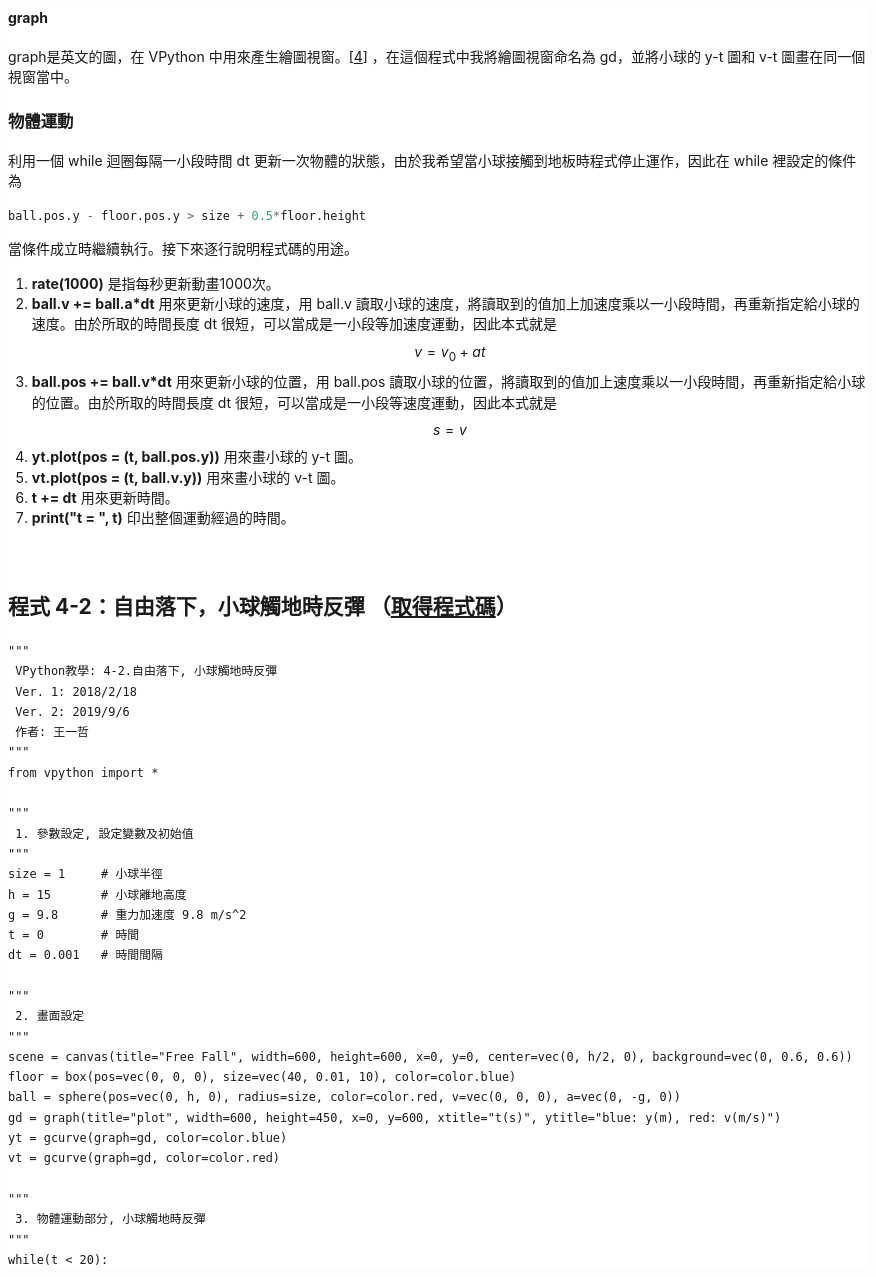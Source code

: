 #### graph

graph是英文的圖，在 VPython 中用來產生繪圖視窗。\[[4](http://www.glowscript.org/docs/VPythonDocs/graph.html)\] ，在這個程式中我將繪圖視窗命名為 gd，並將小球的 y-t 圖和 v-t 圖畫在同一個視窗當中。
<br />

### 物體運動

利用一個 while 迴圈每隔一小段時間 dt 更新一次物體的狀態，由於我希望當小球接觸到地板時程式停止運作，因此在 while 裡設定的條件為

```python
ball.pos.y - floor.pos.y > size + 0.5*floor.height
```

當條件成立時繼續執行。接下來逐行說明程式碼的用途。

1. **rate(1000)** 是指每秒更新動畫1000次。
2. **ball.v += ball.a*dt** 用來更新小球的速度，用 ball.v 讀取小球的速度，將讀取到的值加上加速度乘以一小段時間，再重新指定給小球的速度。由於所取的時間長度 dt 很短，可以當成是一小段等加速度運動，因此本式就是 $$v = v_0 + at$$
3. **ball.pos += ball.v*dt** 用來更新小球的位置，用 ball.pos 讀取小球的位置，將讀取到的值加上速度乘以一小段時間，再重新指定給小球的位置。由於所取的時間長度 dt 很短，可以當成是一小段等速度運動，因此本式就是 $$s = v$$
4. **yt.plot(pos = (t, ball.pos.y))** 用來畫小球的 y-t 圖。
5. **vt.plot(pos = (t, ball.v.y))** 用來畫小球的 v-t 圖。
6. **t += dt** 用來更新時間。
7. **print("t = ", t)** 印出整個運動經過的時間。
<br />


## 程式 4-2：自由落下，小球觸地時反彈 （[取得程式碼](https://github.com/YiZheWangTw/VPythonTutorial/blob/master/04.%E8%87%AA%E7%94%B1%E8%90%BD%E4%B8%8B/4-2_bounce.py)）

```python=
"""
 VPython教學: 4-2.自由落下, 小球觸地時反彈
 Ver. 1: 2018/2/18
 Ver. 2: 2019/9/6
 作者: 王一哲
"""
from vpython import *

"""
 1. 參數設定, 設定變數及初始值
"""
size = 1     # 小球半徑
h = 15       # 小球離地高度
g = 9.8      # 重力加速度 9.8 m/s^2
t = 0        # 時間
dt = 0.001   # 時間間隔

"""
 2. 畫面設定
"""
scene = canvas(title="Free Fall", width=600, height=600, x=0, y=0, center=vec(0, h/2, 0), background=vec(0, 0.6, 0.6))
floor = box(pos=vec(0, 0, 0), size=vec(40, 0.01, 10), color=color.blue)
ball = sphere(pos=vec(0, h, 0), radius=size, color=color.red, v=vec(0, 0, 0), a=vec(0, -g, 0))
gd = graph(title="plot", width=600, height=450, x=0, y=600, xtitle="t(s)", ytitle="blue: y(m), red: v(m/s)")
yt = gcurve(graph=gd, color=color.blue)
vt = gcurve(graph=gd, color=color.red)

"""
 3. 物體運動部分, 小球觸地時反彈
"""
while(t < 20):
```